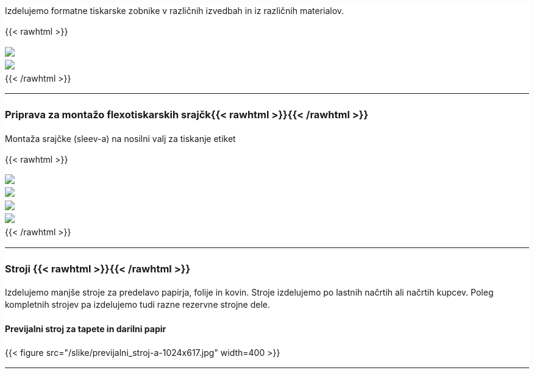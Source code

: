 Izdelujemo formatne tiskarske zobnike v različnih izvedbah in iz različnih materialov.

{{< rawhtml >}}
<div class="row">
  <div class="column_2">
    <img src="/slike/IMG_3273-1024x768.jpg" style="width:100%">
  </div>
  <div class="column_2">
    <img src="/slike/IMG_2493-1024x768.jpg" style="width:100%">
  </div>
</div> 
{{< /rawhtml >}}

* * *

### Priprava za montažo flexotiskarskih srajčk{{< rawhtml >}}<a name="flexo_priprave"></a>{{< /rawhtml >}}

Montaža srajčke (sleev-a) na nosilni valj za tiskanje etiket


{{< rawhtml >}}
<div class="row">
  <div class="column_4">
    <img src="/slike/SL1_IMG_2336-767x1024.jpg" style="width:100%">
  </div>
  <div class="column_4">
    <img src="/slike/SL2_IMG_2344-767x1024.jpg" style="width:100%">
  </div>
  <div class="column_4">
    <img src="/slike/SL6_IMG_2346-767x1024.jpg" style="width:100%">
  </div>
  <div class="column_4">
    <img src="/slike/SL8_IMG_2349-767x1024.jpg" style="width:100%">
  </div>
</div> 
{{< /rawhtml >}}


* * *

### Stroji {{< rawhtml >}}<a name="stroji"></a>{{< /rawhtml >}}

Izdelujemo manjše stroje za predelavo papirja, folije in kovin. Stroje izdelujemo po lastnih načrtih ali načrtih kupcev. Poleg kompletnih strojev pa izdelujemo tudi razne rezervne strojne dele.

#### Previjalni stroj za tapete in darilni papir

{{< figure src="/slike/previjalni_stroj-a-1024x617.jpg" width=400 >}}

* * * 
